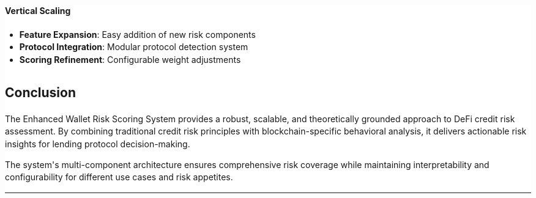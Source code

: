 #### Vertical Scaling
- **Feature Expansion**: Easy addition of new risk components
- **Protocol Integration**: Modular protocol detection system
- **Scoring Refinement**: Configurable weight adjustments

## Conclusion

The Enhanced Wallet Risk Scoring System provides a robust, scalable, and theoretically grounded approach to DeFi credit risk assessment. By combining traditional credit risk principles with blockchain-specific behavioral analysis, it delivers actionable risk insights for lending protocol decision-making.

The system's multi-component architecture ensures comprehensive risk coverage while maintaining interpretability and configurability for different use cases and risk appetites.

---
